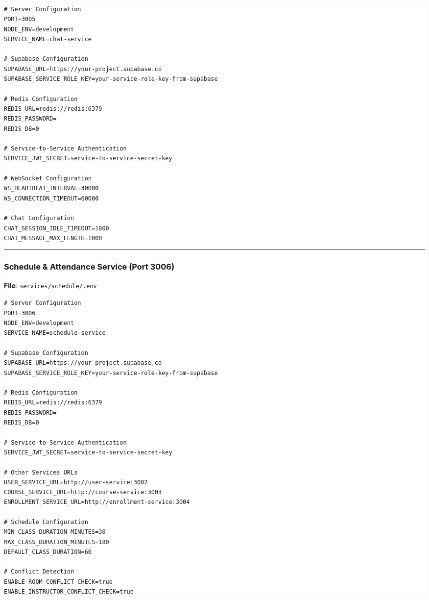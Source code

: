 ```env
# Server Configuration
PORT=3005
NODE_ENV=development
SERVICE_NAME=chat-service

# Supabase Configuration
SUPABASE_URL=https://your-project.supabase.co
SUPABASE_SERVICE_ROLE_KEY=your-service-role-key-from-supabase

# Redis Configuration
REDIS_URL=redis://redis:6379
REDIS_PASSWORD=
REDIS_DB=0

# Service-to-Service Authentication
SERVICE_JWT_SECRET=service-to-service-secret-key

# WebSocket Configuration
WS_HEARTBEAT_INTERVAL=30000
WS_CONNECTION_TIMEOUT=60000

# Chat Configuration
CHAT_SESSION_IDLE_TIMEOUT=1800
CHAT_MESSAGE_MAX_LENGTH=1000
```

---

### Schedule & Attendance Service (Port 3006)

**File**: `services/schedule/.env`

```env
# Server Configuration
PORT=3006
NODE_ENV=development
SERVICE_NAME=schedule-service

# Supabase Configuration
SUPABASE_URL=https://your-project.supabase.co
SUPABASE_SERVICE_ROLE_KEY=your-service-role-key-from-supabase

# Redis Configuration
REDIS_URL=redis://redis:6379
REDIS_PASSWORD=
REDIS_DB=0

# Service-to-Service Authentication
SERVICE_JWT_SECRET=service-to-service-secret-key

# Other Services URLs
USER_SERVICE_URL=http://user-service:3002
COURSE_SERVICE_URL=http://course-service:3003
ENROLLMENT_SERVICE_URL=http://enrollment-service:3004

# Schedule Configuration
MIN_CLASS_DURATION_MINUTES=30
MAX_CLASS_DURATION_MINUTES=180
DEFAULT_CLASS_DURATION=60

# Conflict Detection
ENABLE_ROOM_CONFLICT_CHECK=true
ENABLE_INSTRUCTOR_CONFLICT_CHECK=true
```
